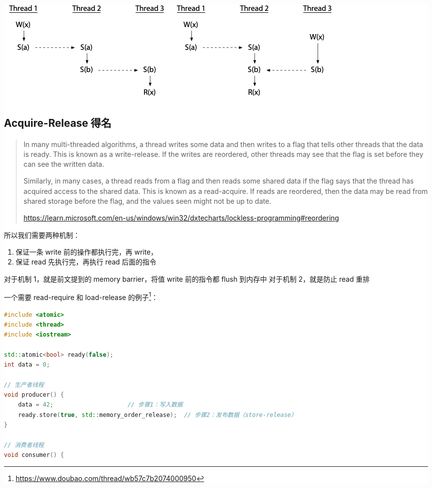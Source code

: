 ![](./mem-adve-5.png)
![](./mem-adve-6.png)

## Acquire-Release 得名

> In many multi-threaded algorithms, a thread writes some data and then writes to a flag that tells other threads that the data is ready.
> This is known as a write-release.
> If the writes are reordered, other threads may see that the flag is set before they can see the written data.
>
> Similarly, in many cases, a thread reads from a flag and then reads some shared data if the flag says that the thread has acquired access to the shared data.
> This is known as a read-acquire.
> If reads are reordered, then the data may be read from shared storage before the flag, and the values seen might not be up to date.
>
> https://learn.microsoft.com/en-us/windows/win32/dxtecharts/lockless-programming#reordering

所以我们需要两种机制：

1. 保证一条 write 前的操作都执行完，再 write，
2. 保证 read 先执行完，再执行 read 后面的指令

对于机制 1，就是前文提到的 memory barrier，将值 write 前的指令都 flush 到内存中
对于机制 2，就是防止 read 重排

一个需要 read-require 和 load-release 的例子[^2]：

```cpp
#include <atomic>
#include <thread>
#include <iostream>

std::atomic<bool> ready(false);
int data = 0;

// 生产者线程
void producer() {
    data = 42;                     // 步骤1：写入数据
    ready.store(true, std::memory_order_release);  // 步骤2：发布数据（store-release）
}

// 消费者线程
void consumer() {
```

[^1]: [research\!rsc: Hardware Memory Models \(Memory Models, Part 1\)](https://research.swtch.com/hwmm#introduction)
[^2]: https://www.doubao.com/thread/wb57c7b2074000950